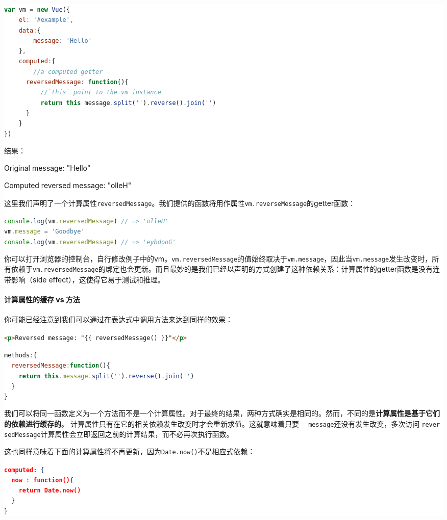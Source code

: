 ```js
var vm = new Vue({
    el: '#example',
  	data:{
        message: 'Hello'
    },
  	computed:{
    	//a computed getter
      reversedMessage: function(){
          //`this` point to the vm instance
          return this message.split('').reverse().join('')
      }
  	}
})
```

结果：

Original message:  "Hello"

Computed reversed message: "olleH"

这里我们声明了一个计算属性`reversedMessage`。我们提供的函数将用作属性`vm.reverseMessage`的getter函数：

```js
console.log(vm.reversedMessage) // => 'olleH'
vm.message = 'Goodbye'
console.log(vm.reversedMessage) // => 'eybdooG'
```

你可以打开浏览器的控制台，自行修改例子中的vm。`vm.reversedMessage`的值始终取决于`vm.message`，因此当`vm.message`发生改变时，所有依赖于`vm.reversedMessage`的绑定也会更新。而且最妙的是我们已经以声明的方式创建了这种依赖关系：计算属性的getter函数是没有连带影响（side effect），这使得它易于测试和推理。



#### 计算属性的缓存 vs 方法

你可能已经注意到我们可以通过在表达式中调用方法来达到同样的效果：

```html
<p>Reversed message: "{{ reversedMessage() }}"</p>
```

```js
methods:{
  reversedMessage:function(){
  	return this.message.split('').reverse().join('')
  }
}
```

我们可以将同一函数定义为一个方法而不是一个计算属性。对于最终的结果，两种方式确实是相同的。然而，不同的是**计算属性是基于它们的依赖进行缓存的**。 计算属性只有在它的相关依赖发生改变时才会重新求值。这就意味着只要 `  message`还没有发生改变，多次访问 `reversedMessage`计算属性会立即返回之前的计算结果，而不必再次执行函数。

这也同样意味着下面的计算属性将不再更新，因为`Date.now()`不是相应式依赖：

```json
computed: {
  now : function(){
    return Date.now()
  }
}
```
